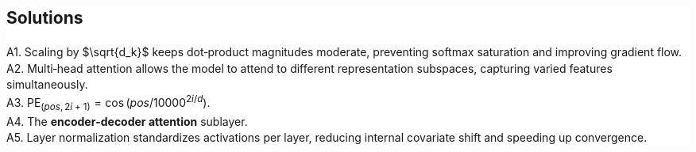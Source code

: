 
## Solutions

A1. Scaling by $\sqrt{d_k}$ keeps dot‐product magnitudes moderate, preventing softmax saturation and improving gradient flow.  
A2. Multi‐head attention allows the model to attend to different representation subspaces, capturing varied features simultaneously.  
A3. $\text{PE}_{(pos,2i+1)} = \cos\bigl(pos/10000^{2i/d}\bigr)$.  
A4. The **encoder‐decoder attention** sublayer.  
A5. Layer normalization standardizes activations per layer, reducing internal covariate shift and speeding up convergence.